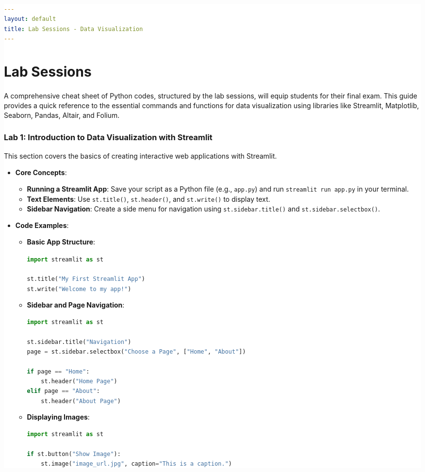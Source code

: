 ```yaml
---
layout: default
title: Lab Sessions - Data Visualization
---
```


# Lab Sessions

A comprehensive cheat sheet of Python codes, structured by the lab sessions, will equip students for their final exam. This guide provides a quick reference to the essential commands and functions for data visualization using libraries like Streamlit, Matplotlib, Seaborn, Pandas, Altair, and Folium.

### Lab 1: Introduction to Data Visualization with Streamlit

This section covers the basics of creating interactive web applications with Streamlit.

*   **Core Concepts**:
    *   **Running a Streamlit App**: Save your script as a Python file (e.g., `app.py`) and run `streamlit run app.py` in your terminal.
    *   **Text Elements**: Use `st.title()`, `st.header()`, and `st.write()` to display text.
    *   **Sidebar Navigation**: Create a side menu for navigation using `st.sidebar.title()` and `st.sidebar.selectbox()`.

*   **Code Examples**:

    *   **Basic App Structure**:
        ```python
        import streamlit as st

        st.title("My First Streamlit App")
        st.write("Welcome to my app!")
        ```

    *   **Sidebar and Page Navigation**:
        ```python
        import streamlit as st

        st.sidebar.title("Navigation")
        page = st.sidebar.selectbox("Choose a Page", ["Home", "About"])

        if page == "Home":
            st.header("Home Page")
        elif page == "About":
            st.header("About Page")
        ```

    *   **Displaying Images**:
        ```python
        import streamlit as st

        if st.button("Show Image"):
            st.image("image_url.jpg", caption="This is a caption.")
        ```
